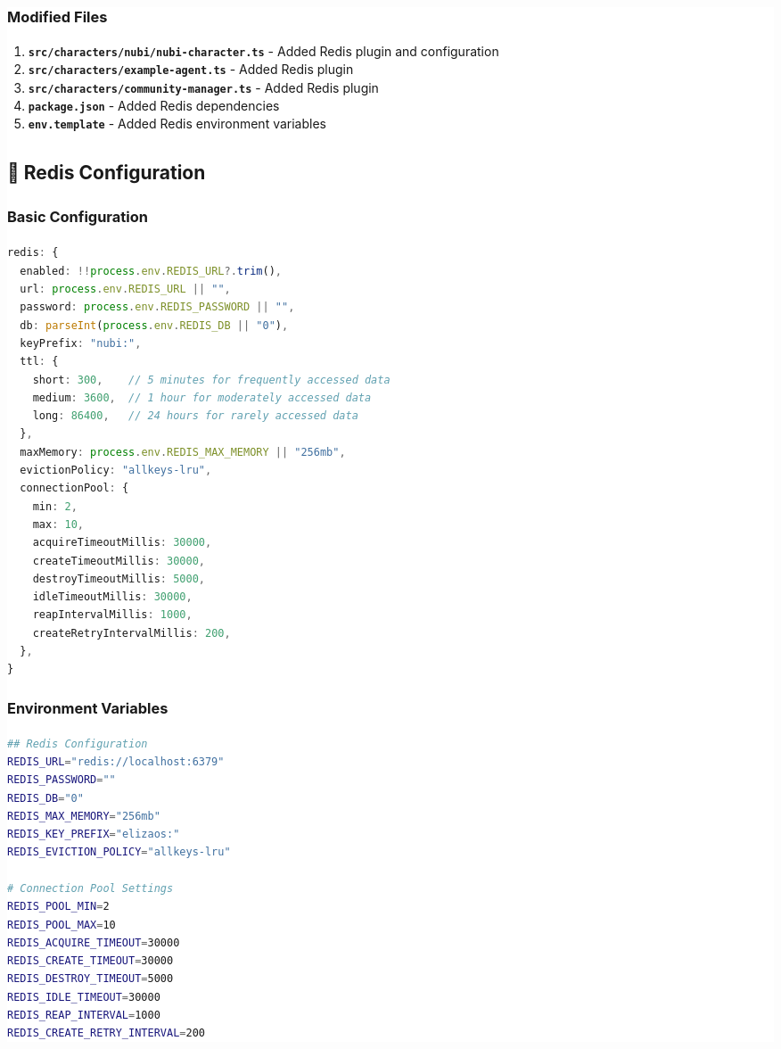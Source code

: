 ### Modified Files
1. **`src/characters/nubi/nubi-character.ts`** - Added Redis plugin and configuration
2. **`src/characters/example-agent.ts`** - Added Redis plugin
3. **`src/characters/community-manager.ts`** - Added Redis plugin
4. **`package.json`** - Added Redis dependencies
5. **`env.template`** - Added Redis environment variables

## 🔧 Redis Configuration

### Basic Configuration
```typescript
redis: {
  enabled: !!process.env.REDIS_URL?.trim(),
  url: process.env.REDIS_URL || "",
  password: process.env.REDIS_PASSWORD || "",
  db: parseInt(process.env.REDIS_DB || "0"),
  keyPrefix: "nubi:",
  ttl: {
    short: 300,    // 5 minutes for frequently accessed data
    medium: 3600,  // 1 hour for moderately accessed data
    long: 86400,   // 24 hours for rarely accessed data
  },
  maxMemory: process.env.REDIS_MAX_MEMORY || "256mb",
  evictionPolicy: "allkeys-lru",
  connectionPool: {
    min: 2,
    max: 10,
    acquireTimeoutMillis: 30000,
    createTimeoutMillis: 30000,
    destroyTimeoutMillis: 5000,
    idleTimeoutMillis: 30000,
    reapIntervalMillis: 1000,
    createRetryIntervalMillis: 200,
  },
}
```

### Environment Variables
```bash
## Redis Configuration
REDIS_URL="redis://localhost:6379"
REDIS_PASSWORD=""
REDIS_DB="0"
REDIS_MAX_MEMORY="256mb"
REDIS_KEY_PREFIX="elizaos:"
REDIS_EVICTION_POLICY="allkeys-lru"

# Connection Pool Settings
REDIS_POOL_MIN=2
REDIS_POOL_MAX=10
REDIS_ACQUIRE_TIMEOUT=30000
REDIS_CREATE_TIMEOUT=30000
REDIS_DESTROY_TIMEOUT=5000
REDIS_IDLE_TIMEOUT=30000
REDIS_REAP_INTERVAL=1000
REDIS_CREATE_RETRY_INTERVAL=200
```
